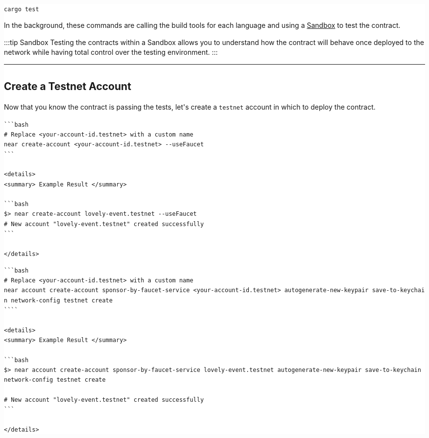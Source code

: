   </TabItem>
  <TabItem value="rust" label="🦀 Rust">

```bash
cargo test
```

  </TabItem>

</Tabs>

In the background, these commands are calling the build tools for each language and using a [Sandbox](./testing/integration-test.md) to test the contract.

:::tip Sandbox
Testing the contracts within a Sandbox allows you to understand how the contract will behave once deployed to the network while having total control over the testing environment.
:::

---

## Create a Testnet Account

Now that you know the contract is passing the tests, let's create a `testnet` account in which to deploy the contract.

<Tabs groupId="code-tabs">
  <TabItem value="js" label="🌐 JavaScript">

````
```bash
# Replace <your-account-id.testnet> with a custom name
near create-account <your-account-id.testnet> --useFaucet
```

<details>
<summary> Example Result </summary>

```bash
$> near create-account lovely-event.testnet --useFaucet
# New account "lovely-event.testnet" created successfully
```

</details>
````

  </TabItem>

  <TabItem value="rust" label="🦀 Rust">

`````
```bash
# Replace <your-account-id.testnet> with a custom name
near account create-account sponsor-by-faucet-service <your-account-id.testnet> autogenerate-new-keypair save-to-keychain network-config testnet create
````

<details>
<summary> Example Result </summary>

```bash
$> near account create-account sponsor-by-faucet-service lovely-event.testnet autogenerate-new-keypair save-to-keychain network-config testnet create

# New account "lovely-event.testnet" created successfully
```

</details>
`````
